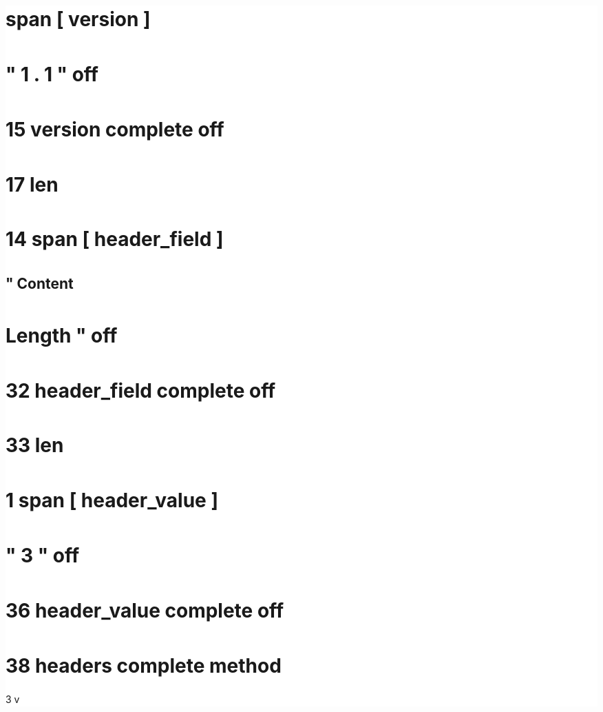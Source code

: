 span
[
version
]
=
"
1
.
1
"
off
=
15
version
complete
off
=
17
len
=
14
span
[
header_field
]
=
"
Content
-
Length
"
off
=
32
header_field
complete
off
=
33
len
=
1
span
[
header_value
]
=
"
3
"
off
=
36
header_value
complete
off
=
38
headers
complete
method
=
3
v